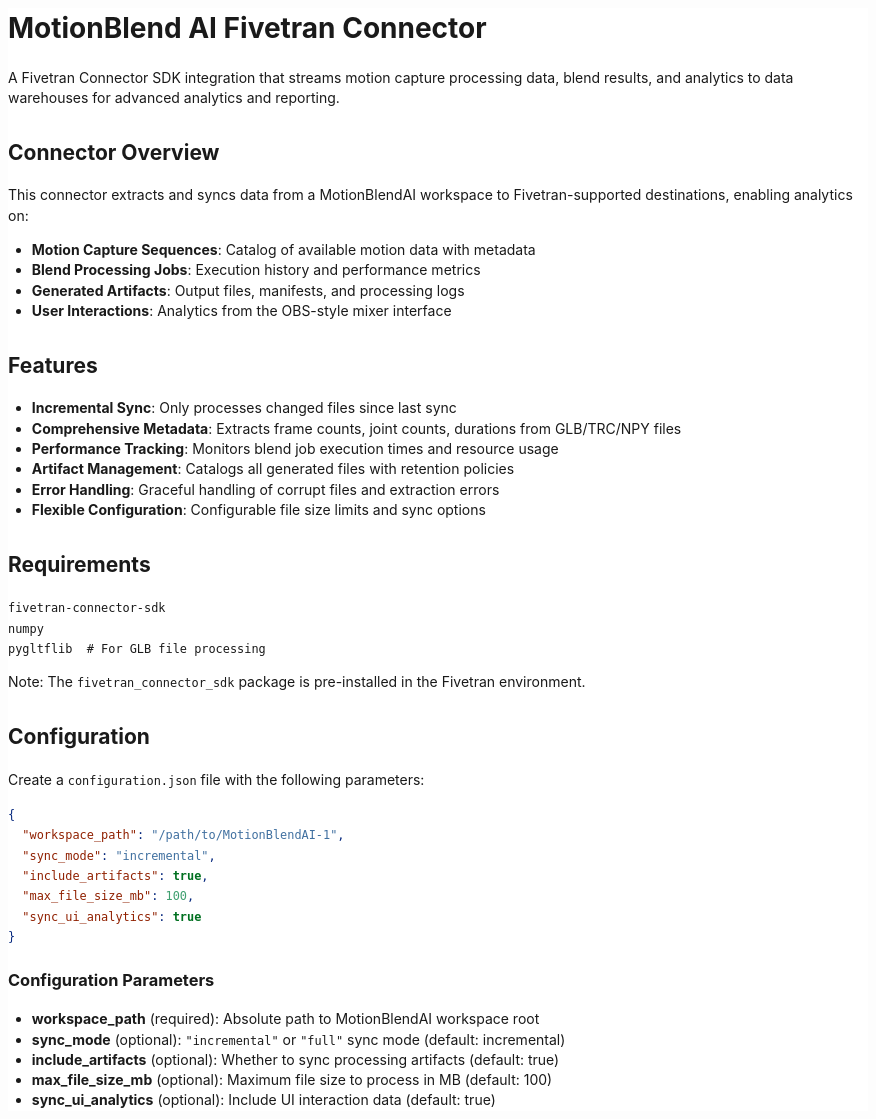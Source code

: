 # MotionBlend AI Fivetran Connector

A Fivetran Connector SDK integration that streams motion capture processing data, blend results, and analytics to data warehouses for advanced analytics and reporting.

## Connector Overview

This connector extracts and syncs data from a MotionBlendAI workspace to Fivetran-supported destinations, enabling analytics on:

- **Motion Capture Sequences**: Catalog of available motion data with metadata
- **Blend Processing Jobs**: Execution history and performance metrics  
- **Generated Artifacts**: Output files, manifests, and processing logs
- **User Interactions**: Analytics from the OBS-style mixer interface

## Features

- **Incremental Sync**: Only processes changed files since last sync
- **Comprehensive Metadata**: Extracts frame counts, joint counts, durations from GLB/TRC/NPY files
- **Performance Tracking**: Monitors blend job execution times and resource usage
- **Artifact Management**: Catalogs all generated files with retention policies
- **Error Handling**: Graceful handling of corrupt files and extraction errors
- **Flexible Configuration**: Configurable file size limits and sync options

## Requirements

```
fivetran-connector-sdk
numpy
pygltflib  # For GLB file processing
```

Note: The `fivetran_connector_sdk` package is pre-installed in the Fivetran environment.

## Configuration

Create a `configuration.json` file with the following parameters:

```json
{
  "workspace_path": "/path/to/MotionBlendAI-1",
  "sync_mode": "incremental",
  "include_artifacts": true,
  "max_file_size_mb": 100,
  "sync_ui_analytics": true
}
```

### Configuration Parameters

- **workspace_path** (required): Absolute path to MotionBlendAI workspace root
- **sync_mode** (optional): `"incremental"` or `"full"` sync mode (default: incremental)
- **include_artifacts** (optional): Whether to sync processing artifacts (default: true)
- **max_file_size_mb** (optional): Maximum file size to process in MB (default: 100)
- **sync_ui_analytics** (optional): Include UI interaction data (default: true)
